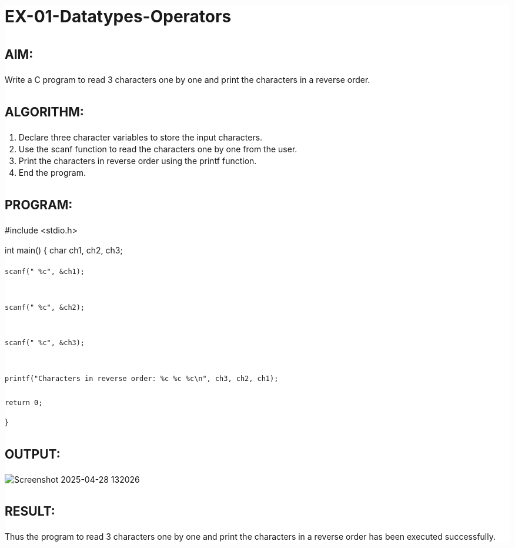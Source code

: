 
# EX-01-Datatypes-Operators
## AIM:
Write a C program to read 3 characters one by one and print the characters in a reverse order.

## ALGORITHM:
1.	Declare three character variables to store the input characters.
2.	Use the scanf function to read the characters one by one from the user.
3.	Print the characters in reverse order using the printf function.
4.	End the program.

## PROGRAM:
#include <stdio.h>

int main()
{
    char ch1, ch2, ch3;

   
   
    scanf(" %c", &ch1);

    
    scanf(" %c", &ch2);

   
    scanf(" %c", &ch3);

    
    printf("Characters in reverse order: %c %c %c\n", ch3, ch2, ch1);

    return 0;
}


## OUTPUT:




![Screenshot 2025-04-28 132026](https://github.com/user-attachments/assets/b5daa3fd-7f1f-490d-8d33-f48ed20300bf)













## RESULT:
Thus the program to read 3 characters one by one and print the characters in a reverse order has been executed successfully.

